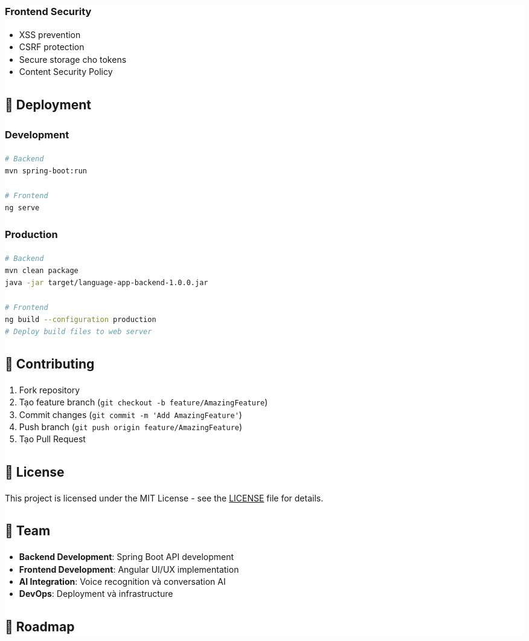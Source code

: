 ### Frontend Security
- XSS prevention
- CSRF protection
- Secure storage cho tokens
- Content Security Policy

## 📱 Deployment

### Development
```bash
# Backend
mvn spring-boot:run

# Frontend  
ng serve
```

### Production
```bash
# Backend
mvn clean package
java -jar target/language-app-backend-1.0.0.jar

# Frontend
ng build --configuration production
# Deploy build files to web server
```

## 🤝 Contributing

1. Fork repository
2. Tạo feature branch (`git checkout -b feature/AmazingFeature`)
3. Commit changes (`git commit -m 'Add AmazingFeature'`)
4. Push branch (`git push origin feature/AmazingFeature`)
5. Tạo Pull Request

## 📝 License

This project is licensed under the MIT License - see the [LICENSE](LICENSE) file for details.

## 👥 Team

- **Backend Development**: Spring Boot API development
- **Frontend Development**: Angular UI/UX implementation  
- **AI Integration**: Voice recognition và conversation AI
- **DevOps**: Deployment và infrastructure

## 🔮 Roadmap

